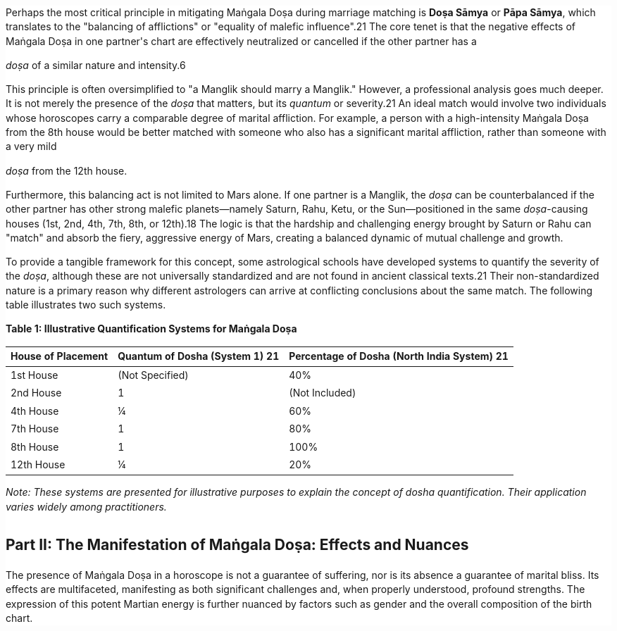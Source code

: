 Perhaps the most critical principle in mitigating Maṅgala Doṣa during marriage matching is **Doṣa Sāmya** or **Pāpa Sāmya**, which translates to the "balancing of afflictions" or "equality of malefic influence".21 The core tenet is that the negative effects of Maṅgala Doṣa in one partner's chart are effectively neutralized or cancelled if the other partner has a

*doṣa* of a similar nature and intensity.6

This principle is often oversimplified to "a Manglik should marry a Manglik." However, a professional analysis goes much deeper. It is not merely the presence of the *doṣa* that matters, but its *quantum* or severity.21 An ideal match would involve two individuals whose horoscopes carry a comparable degree of marital affliction. For example, a person with a high-intensity Maṅgala Doṣa from the 8th house would be better matched with someone who also has a significant marital affliction, rather than someone with a very mild

*doṣa* from the 12th house.

Furthermore, this balancing act is not limited to Mars alone. If one partner is a Manglik, the *doṣa* can be counterbalanced if the other partner has other strong malefic planets—namely Saturn, Rahu, Ketu, or the Sun—positioned in the same *doṣa*\-causing houses (1st, 2nd, 4th, 7th, 8th, or 12th).18 The logic is that the hardship and challenging energy brought by Saturn or Rahu can "match" and absorb the fiery, aggressive energy of Mars, creating a balanced dynamic of mutual challenge and growth.

To provide a tangible framework for this concept, some astrological schools have developed systems to quantify the severity of the *doṣa*, although these are not universally standardized and are not found in ancient classical texts.21 Their non-standardized nature is a primary reason why different astrologers can arrive at conflicting conclusions about the same match. The following table illustrates two such systems.

**Table 1: Illustrative Quantification Systems for Maṅgala Doṣa**

| House of Placement | Quantum of Dosha (System 1\) 21 | Percentage of Dosha (North India System) 21 |
| :---- | :---- | :---- |
| 1st House | (Not Specified) | 40% |
| 2nd House | 1 | (Not Included) |
| 4th House | ¼ | 60% |
| 7th House | 1 | 80% |
| 8th House | 1 | 100% |
| 12th House | ¼ | 20% |

*Note: These systems are presented for illustrative purposes to explain the concept of dosha quantification. Their application varies widely among practitioners.*

## **Part II: The Manifestation of Maṅgala Doṣa: Effects and Nuances**

The presence of Maṅgala Doṣa in a horoscope is not a guarantee of suffering, nor is its absence a guarantee of marital bliss. Its effects are multifaceted, manifesting as both significant challenges and, when properly understood, profound strengths. The expression of this potent Martian energy is further nuanced by factors such as gender and the overall composition of the birth chart.
